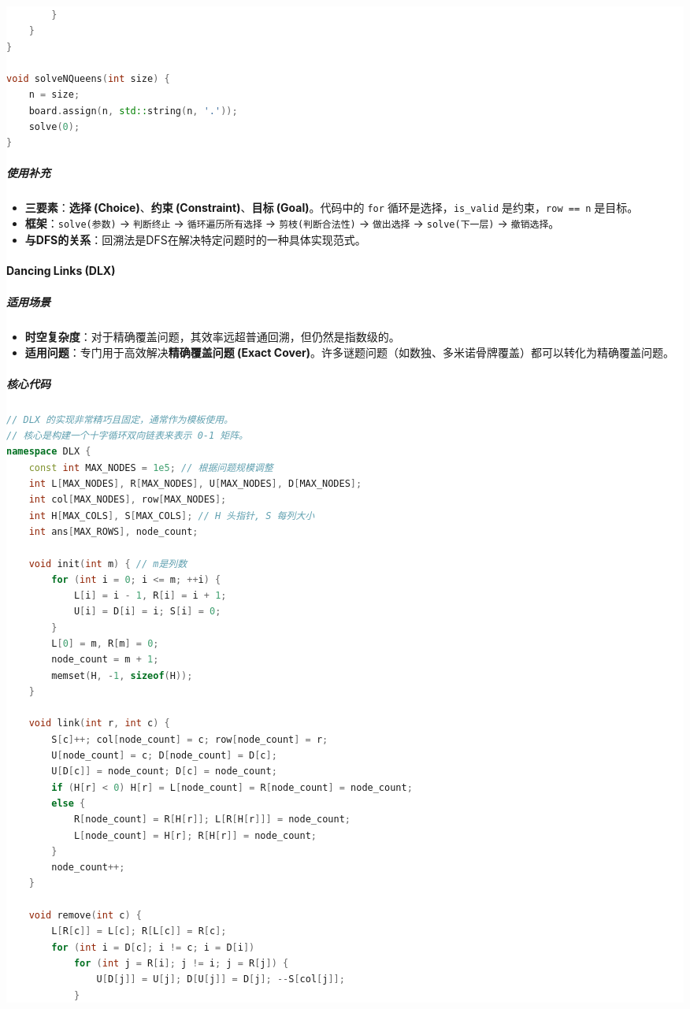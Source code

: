 ```cpp
        }
    }
}

void solveNQueens(int size) {
    n = size;
    board.assign(n, std::string(n, '.'));
    solve(0);
}
```

##### 使用补充

* **三要素**：**选择 (Choice)**、**约束 (Constraint)**、**目标 (Goal)**。代码中的 `for` 循环是选择，`is_valid` 是约束，`row == n` 是目标。
* **框架**：`solve(参数)` -> `判断终止` -> `循环遍历所有选择` -> `剪枝(判断合法性)` -> `做出选择` -> `solve(下一层)` -> `撤销选择`。
* **与DFS的关系**：回溯法是DFS在解决特定问题时的一种具体实现范式。

#### Dancing Links (DLX)

##### 适用场景

* **时空复杂度**：对于精确覆盖问题，其效率远超普通回溯，但仍然是指数级的。
* **适用问题**：专门用于高效解决**精确覆盖问题 (Exact Cover)**。许多谜题问题（如数独、多米诺骨牌覆盖）都可以转化为精确覆盖问题。

##### 核心代码

```cpp
// DLX 的实现非常精巧且固定，通常作为模板使用。
// 核心是构建一个十字循环双向链表来表示 0-1 矩阵。
namespace DLX {
    const int MAX_NODES = 1e5; // 根据问题规模调整
    int L[MAX_NODES], R[MAX_NODES], U[MAX_NODES], D[MAX_NODES];
    int col[MAX_NODES], row[MAX_NODES];
    int H[MAX_COLS], S[MAX_COLS]; // H 头指针, S 每列大小
    int ans[MAX_ROWS], node_count;

    void init(int m) { // m是列数
        for (int i = 0; i <= m; ++i) {
            L[i] = i - 1, R[i] = i + 1;
            U[i] = D[i] = i; S[i] = 0;
        }
        L[0] = m, R[m] = 0;
        node_count = m + 1;
        memset(H, -1, sizeof(H));
    }

    void link(int r, int c) {
        S[c]++; col[node_count] = c; row[node_count] = r;
        U[node_count] = c; D[node_count] = D[c];
        U[D[c]] = node_count; D[c] = node_count;
        if (H[r] < 0) H[r] = L[node_count] = R[node_count] = node_count;
        else {
            R[node_count] = R[H[r]]; L[R[H[r]]] = node_count;
            L[node_count] = H[r]; R[H[r]] = node_count;
        }
        node_count++;
    }

    void remove(int c) {
        L[R[c]] = L[c]; R[L[c]] = R[c];
        for (int i = D[c]; i != c; i = D[i])
            for (int j = R[i]; j != i; j = R[j]) {
                U[D[j]] = U[j]; D[U[j]] = D[j]; --S[col[j]];
            }
```